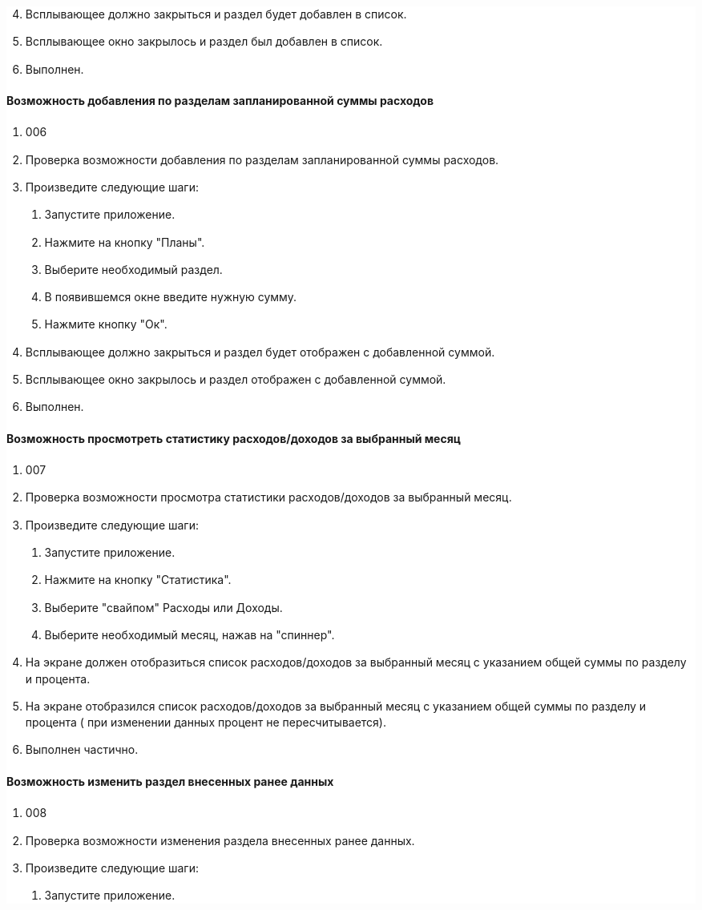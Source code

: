 4. Всплывающее должно закрыться и раздел будет добавлен в список.

5. Всплывающее окно закрылось и раздел был добавлен в список.

6. Выполнен.


#### Возможность добавления по разделам запланированной суммы расходов

1. 006
2. Проверка возможности добавления по разделам запланированной суммы расходов.
3. Произведите следующие шаги:

   1. Запустите приложение.

   2. Нажмите на кнопку "Планы".

   3. Выберите необходимый раздел.

   4. В появившемся окне введите нужную сумму.

   5. Нажмите кнопку "Ок".

4. Всплывающее должно закрыться и раздел будет отображен с добавленной суммой.

5. Всплывающее окно закрылось и раздел отображен с добавленной суммой.

6. Выполнен.


#### Возможность просмотреть статистику расходов/доходов за выбранный месяц

1. 007
2. Проверка возможности просмотра статистики расходов/доходов за выбранный месяц.

3. Произведите следующие шаги:

   1. Запустите приложение.

   2. Нажмите на кнопку "Статистика".

   3. Выберите "свайпом" Расходы или Доходы.

   4. Выберите необходимый месяц, нажав на "спиннер".

4. На экране должен отобразиться список расходов/доходов за выбранный месяц с указанием общей суммы по разделу и процента.

5. На экране отобразился список расходов/доходов за выбранный месяц с указанием общей суммы по разделу и процента ( при изменении данных процент не пересчитывается).

6. Выполнен частично.

#### Возможность изменить раздел внесенных ранее данных

1. 008
2. Проверка возможности изменения раздела внесенных ранее данных.
3. Произведите следующие шаги:

   1. Запустите приложение.
